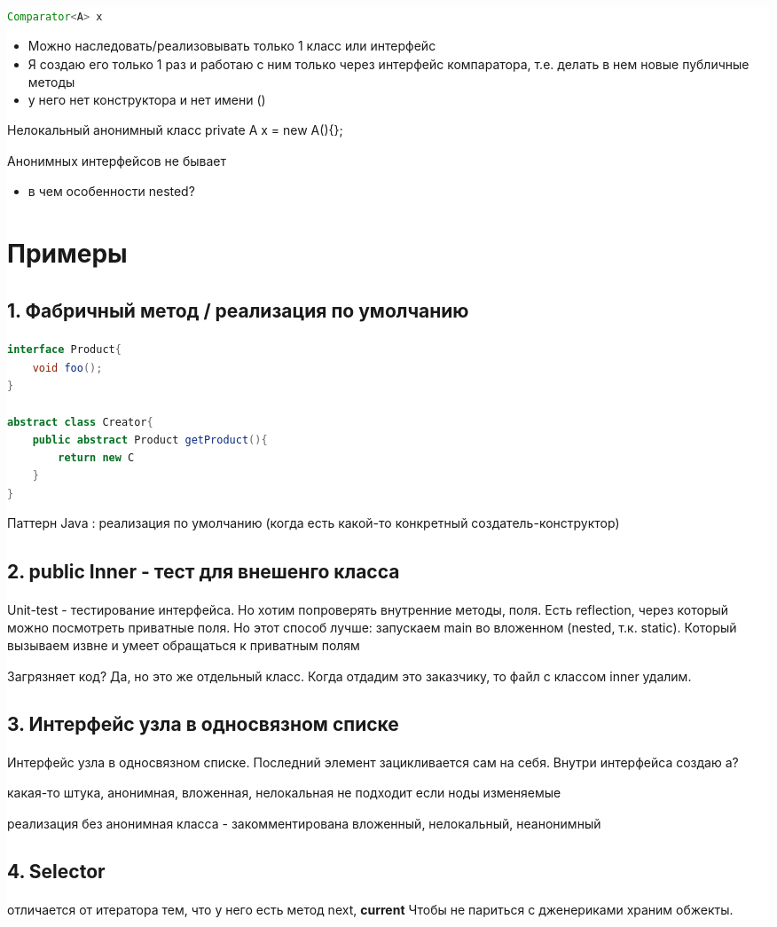 ```java
Comparator<A> x
```

* Можно наследовать/реализовывать только 1 класс или интерфейс
* Я создаю его только 1 раз и работаю с ним только через интерфейс компаратора, т.е. делать в нем новые публичные методы 
* у него нет конструктора и нет имени ()

Нелокальный анонимный класс
private A x = new A(){};

Анонимных интерфейсов не бывает

* в чем особенности nested?

# Примеры
## 1. Фабричный метод / реализация по умолчанию
```java
interface Product{
    void foo();
}

abstract class Creator{
    public abstract Product getProduct(){
        return new C
    }
}
```

Паттерн Java : реализация по умолчанию (когда есть какой-то конкретный создатель-конструктор)

## 2. public Inner - тест для внешенго класса
Unit-test - тестирование интерфейса. Но хотим попроверять внутренние методы, поля. Есть reflection, через который можно посмотреть приватные поля. Но этот способ лучше: запускаем main во вложенном (nested, т.к. static). Который вызываем извне и умеет обращаться к приватным полям

Загрязняет код? Да, но это же отдельный класс. Когда отдадим это заказчику, то файл с классом inner удалим.

## 3. Интерфейс узла в односвязном списке
Интерфейс узла в односвязном списке. Последний элемент зацикливается сам на себя.
Внутри интерфейса создаю а?

какая-то штука, анонимная, вложенная, нелокальная 
не подходит если ноды изменяемые 

реализация без анонимная класса - закомментирована
вложенный, нелокальный, неанонимный

## 4. Selector
отличается от итератора тем, что у него есть метод next, **current**
Чтобы не париться с дженериками храним обжекты. 
